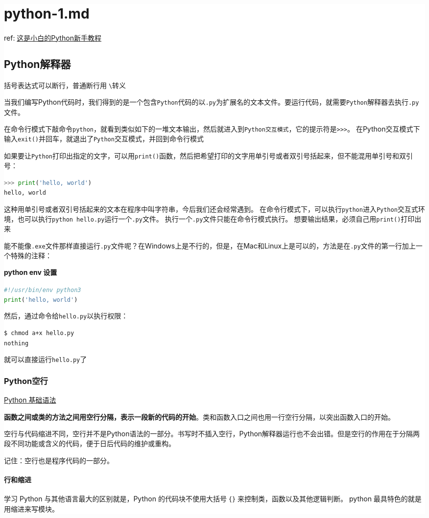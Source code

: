 # python-1.md

ref: [这是小白的Python新手教程][]

[这是小白的Python新手教程]: https://www.liaoxuefeng.com/wiki/1016959663602400

## Python解释器

括号表达式可以断行，普通断行用 `\`转义

当我们编写Python代码时，我们得到的是一个包含`Python`代码的以`.py`为扩展名的文本文件。要运行代码，就需要`Python`解释器去执行`.py`文件。

在命令行模式下敲命令`python`，就看到类似如下的一堆文本输出，然后就进入到`Python交互模式`，它的提示符是`>>>`。
在Python交互模式下输入`exit()`并回车，就退出了`Python`交互模式，并回到命令行模式

如果要让`Python`打印出指定的文字，可以用`print()`函数，然后把希望打印的文字用单引号或者双引号括起来，但不能混用单引号和双引号：

```python
>>> print('hello, world')
hello, world
```

这种用单引号或者双引号括起来的文本在程序中叫字符串，今后我们还会经常遇到。
在命令行模式下，可以执行`python`进入`Python`交互式环境，也可以执行`python hello.py`运行一个`.py`文件。
执行一个`.py`文件只能在命令行模式执行。
想要输出结果，必须自己用`print()`打印出来

能不能像`.exe`文件那样直接运行`.py`文件呢？在Windows上是不行的，但是，在Mac和Linux上是可以的，方法是在`.py`文件的第一行加上一个特殊的注释：

**python env 设置**

```python
#!/usr/bin/env python3
print('hello, world')
```

然后，通过命令给`hello.py`以执行权限：

```bash
$ chmod a+x hello.py
nothing
```

就可以直接运行`hello.py`了

### Python空行

[Python 基础语法][]

[Python 基础语法]: https://www.runoob.com/python/python-basic-syntax.html

**函数之间或类的方法之间用空行分隔，表示一段新的代码的开始**。类和函数入口之间也用一行空行分隔，以突出函数入口的开始。

空行与代码缩进不同，空行并不是Python语法的一部分。书写时不插入空行，Python解释器运行也不会出错。但是空行的作用在于分隔两段不同功能或含义的代码，便于日后代码的维护或重构。

记住：空行也是程序代码的一部分。

#### 行和缩进

学习 Python 与其他语言最大的区别就是，Python 的代码块不使用大括号 `{}` 来控制类，函数以及其他逻辑判断。
python 最具特色的就是用缩进来写模块。


[Python的官方网站查看文档]: http://docs.python.org/3/library/functions.html#abs